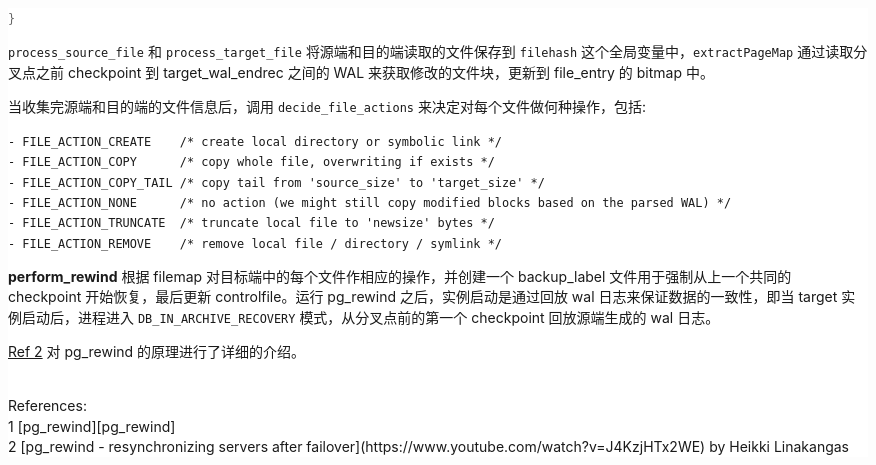 ```C++
}
```

`process_source_file` 和 `process_target_file` 将源端和目的端读取的文件保存到 `filehash` 这个全局变量中，`extractPageMap` 通过读取分叉点之前 checkpoint 到 target_wal_endrec 之间的 WAL 来获取修改的文件块，更新到 file_entry 的 bitmap 中。

当收集完源端和目的端的文件信息后，调用 `decide_file_actions` 来决定对每个文件做何种操作，包括:

```
- FILE_ACTION_CREATE    /* create local directory or symbolic link */
- FILE_ACTION_COPY      /* copy whole file, overwriting if exists */
- FILE_ACTION_COPY_TAIL /* copy tail from 'source_size' to 'target_size' */
- FILE_ACTION_NONE      /* no action (we might still copy modified blocks based on the parsed WAL) */
- FILE_ACTION_TRUNCATE  /* truncate local file to 'newsize' bytes */
- FILE_ACTION_REMOVE    /* remove local file / directory / symlink */
```

**perform_rewind** 根据 filemap 对目标端中的每个文件作相应的操作，并创建一个 backup_label 文件用于强制从上一个共同的 checkpoint 开始恢复，最后更新 controlfile。运行 pg_rewind 之后，实例启动是通过回放 wal 日志来保证数据的一致性，即当 target 实例启动后，进程进入 `DB_IN_ARCHIVE_RECOVERY` 模式，从分叉点前的第一个 checkpoint 回放源端生成的 wal 日志。

[Ref 2](http://hlinnaka.iki.fi/presentations/NordicPGDay2015-pg_rewind.pdf) 对 pg_rewind 的原理进行了详细的介绍。

<br>
<span class="post-meta">
References:
</span>
<br>
<span class="post-meta">
1 [pg_rewind][pg_rewind] <br>
2 [pg_rewind - resynchronizing servers after failover](https://www.youtube.com/watch?v=J4KzjHTx2WE) by Heikki Linakangas <br>
</span>

[pg_rewind]: https://www.postgresql.org/docs/current/app-pgrewind.html
